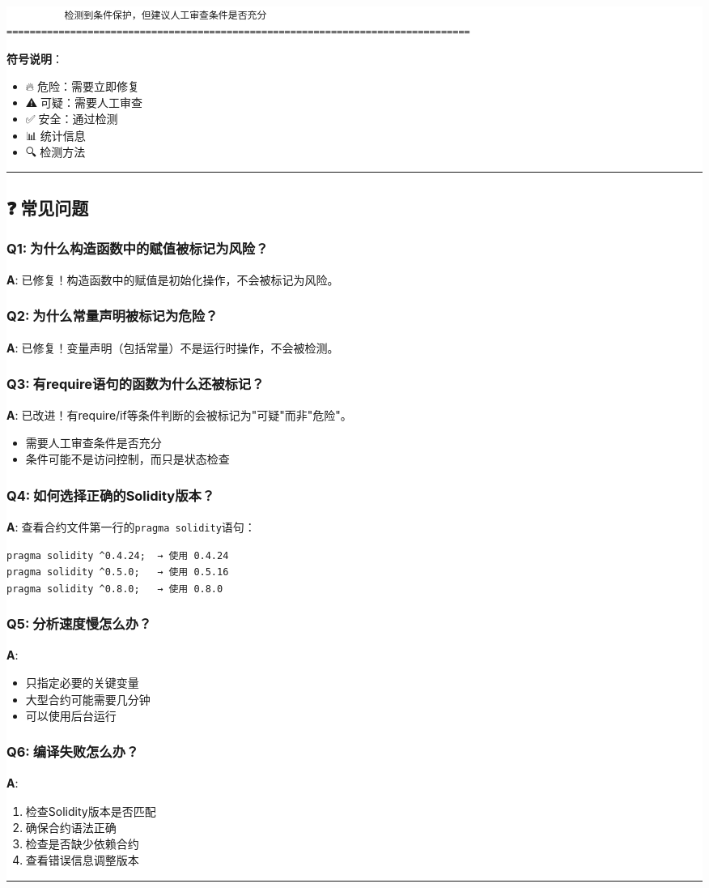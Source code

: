 ```
          检测到条件保护，但建议人工审查条件是否充分
================================================================================
```

**符号说明**：
- 🔥 危险：需要立即修复
- ⚠️ 可疑：需要人工审查
- ✅ 安全：通过检测
- 📊 统计信息
- 🔍 检测方法

---

## ❓ 常见问题

### Q1: 为什么构造函数中的赋值被标记为风险？

**A**: 已修复！构造函数中的赋值是初始化操作，不会被标记为风险。

### Q2: 为什么常量声明被标记为危险？

**A**: 已修复！变量声明（包括常量）不是运行时操作，不会被检测。

### Q3: 有require语句的函数为什么还被标记？

**A**: 已改进！有require/if等条件判断的会被标记为"可疑"而非"危险"。
   - 需要人工审查条件是否充分
   - 条件可能不是访问控制，而只是状态检查

### Q4: 如何选择正确的Solidity版本？

**A**: 查看合约文件第一行的`pragma solidity`语句：
```solidity
pragma solidity ^0.4.24;  → 使用 0.4.24
pragma solidity ^0.5.0;   → 使用 0.5.16
pragma solidity ^0.8.0;   → 使用 0.8.0
```

### Q5: 分析速度慢怎么办？

**A**: 
- 只指定必要的关键变量
- 大型合约可能需要几分钟
- 可以使用后台运行

### Q6: 编译失败怎么办？

**A**:
1. 检查Solidity版本是否匹配
2. 确保合约语法正确
3. 检查是否缺少依赖合约
4. 查看错误信息调整版本

---